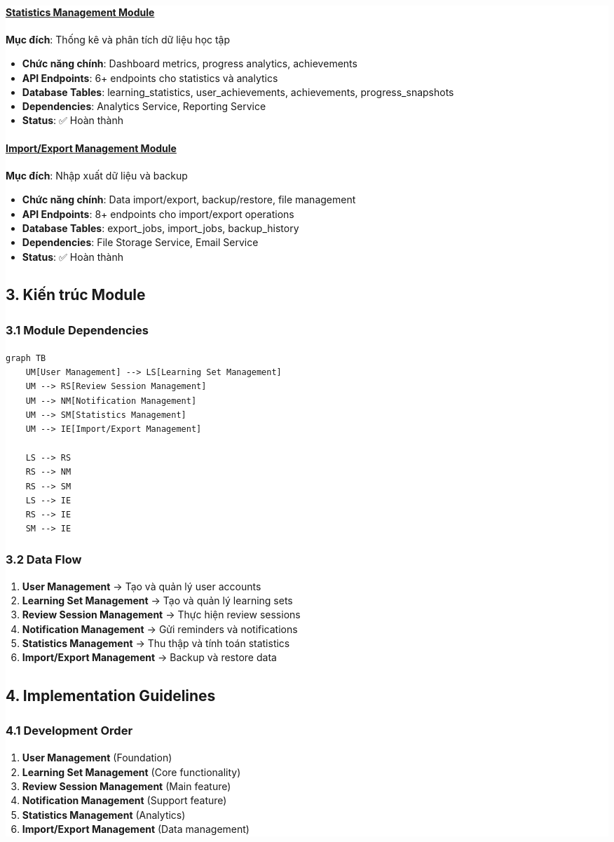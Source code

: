 #### [Statistics Management Module](./statistics-detail-design.md)
**Mục đích**: Thống kê và phân tích dữ liệu học tập
- **Chức năng chính**: Dashboard metrics, progress analytics, achievements
- **API Endpoints**: 6+ endpoints cho statistics và analytics
- **Database Tables**: learning_statistics, user_achievements, achievements, progress_snapshots
- **Dependencies**: Analytics Service, Reporting Service
- **Status**: ✅ Hoàn thành

#### [Import/Export Management Module](./import-export-detail-design.md)
**Mục đích**: Nhập xuất dữ liệu và backup
- **Chức năng chính**: Data import/export, backup/restore, file management
- **API Endpoints**: 8+ endpoints cho import/export operations
- **Database Tables**: export_jobs, import_jobs, backup_history
- **Dependencies**: File Storage Service, Email Service
- **Status**: ✅ Hoàn thành

## 3. Kiến trúc Module

### 3.1 Module Dependencies
```mermaid
graph TB
    UM[User Management] --> LS[Learning Set Management]
    UM --> RS[Review Session Management]
    UM --> NM[Notification Management]
    UM --> SM[Statistics Management]
    UM --> IE[Import/Export Management]
    
    LS --> RS
    RS --> NM
    RS --> SM
    LS --> IE
    RS --> IE
    SM --> IE
```

### 3.2 Data Flow
1. **User Management** → Tạo và quản lý user accounts
2. **Learning Set Management** → Tạo và quản lý learning sets
3. **Review Session Management** → Thực hiện review sessions
4. **Notification Management** → Gửi reminders và notifications
5. **Statistics Management** → Thu thập và tính toán statistics
6. **Import/Export Management** → Backup và restore data

## 4. Implementation Guidelines

### 4.1 Development Order
1. **User Management** (Foundation)
2. **Learning Set Management** (Core functionality)
3. **Review Session Management** (Main feature)
4. **Notification Management** (Support feature)
5. **Statistics Management** (Analytics)
6. **Import/Export Management** (Data management)
